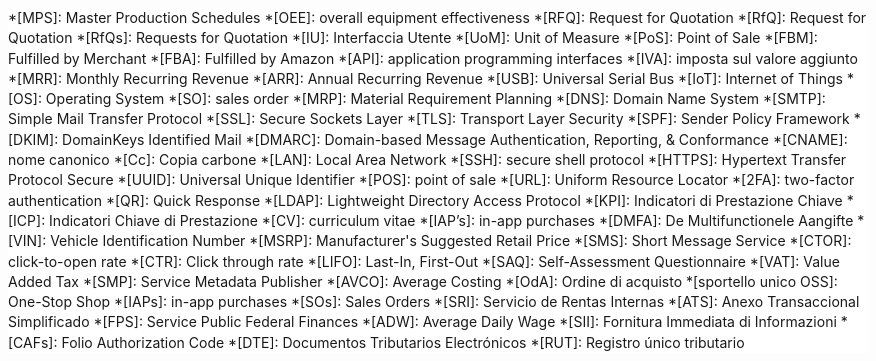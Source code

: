   *[MPS]: Master Production Schedules
  *[OEE]: overall equipment effectiveness
  *[RFQ]: Request for Quotation
  *[RfQ]: Request for Quotation
  *[RfQs]: Requests for Quotation
  *[IU]: Interfaccia Utente
  *[UoM]: Unit of Measure
  *[PoS]: Point of Sale
  *[FBM]: Fulfilled by Merchant
  *[FBA]: Fulfilled by Amazon
  *[API]: application programming interfaces
  *[IVA]: imposta sul valore aggiunto
  *[MRR]: Monthly Recurring Revenue
  *[ARR]: Annual Recurring Revenue
  *[USB]: Universal Serial Bus
  *[IoT]: Internet of Things
  *[OS]: Operating System
  *[SO]: sales order
  *[MRP]: Material Requirement Planning
  *[DNS]: Domain Name System
  *[SMTP]: Simple Mail Transfer Protocol
  *[SSL]: Secure Sockets Layer
  *[TLS]: Transport Layer Security
  *[SPF]: Sender Policy Framework
  *[DKIM]: DomainKeys Identified Mail
  *[DMARC]: Domain-based Message Authentication, Reporting, & Conformance
  *[CNAME]: nome canonico
  *[Cc]: Copia carbone
  *[LAN]: Local Area Network
  *[SSH]: secure shell protocol
  *[HTTPS]: Hypertext Transfer Protocol Secure
  *[UUID]: Universal Unique Identifier
  *[POS]: point of sale
  *[URL]: Uniform Resource Locator
  *[2FA]: two-factor authentication
  *[QR]: Quick Response
  *[LDAP]: Lightweight Directory Access Protocol
  *[KPI]: Indicatori di Prestazione Chiave
  *[ICP]: Indicatori Chiave di Prestazione
  *[CV]: curriculum vitae
  *[IAP’s]: in-app purchases
  *[DMFA]: De Multifunctionele Aangifte
  *[VIN]: Vehicle Identification Number
  *[MSRP]: Manufacturer's Suggested Retail Price
  *[SMS]: Short Message Service
  *[CTOR]: click-to-open rate
  *[CTR]: Click through rate
  *[LIFO]: Last-In, First-Out
  *[SAQ]: Self-Assessment Questionnaire
  *[VAT]: Value Added Tax
  *[SMP]: Service Metadata Publisher
  *[AVCO]: Average Costing
  *[OdA]: Ordine di acquisto
  *[sportello unico OSS]: One-Stop Shop
  *[IAPs]: in-app purchases
  *[SOs]: Sales Orders
  *[SRI]: Servicio de Rentas Internas
  *[ATS]: Anexo Transaccional Simplificado
  *[FPS]: Service Public Federal Finances
  *[ADW]: Average Daily Wage
  *[SII]: Fornitura Immediata di Informazioni
  *[CAFs]: Folio Authorization Code
  *[DTE]: Documentos Tributarios Electrónicos
  *[RUT]: Registro único tributario